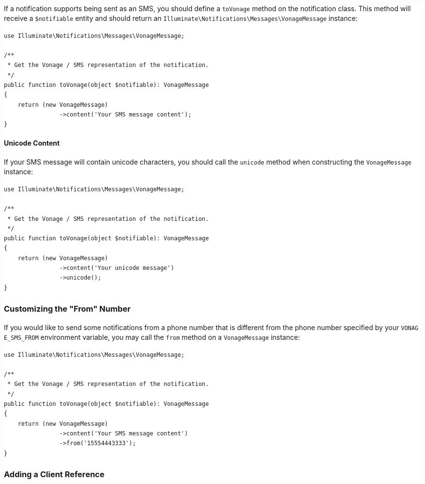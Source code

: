 If a notification supports being sent as an SMS, you should define a `toVonage` method on the notification class. This method will receive a `$notifiable` entity and should return an `Illuminate\Notifications\Messages\VonageMessage` instance:

    use Illuminate\Notifications\Messages\VonageMessage;

    /**
     * Get the Vonage / SMS representation of the notification.
     */
    public function toVonage(object $notifiable): VonageMessage
    {
        return (new VonageMessage)
                    ->content('Your SMS message content');
    }

<a name="unicode-content"></a>
#### Unicode Content

If your SMS message will contain unicode characters, you should call the `unicode` method when constructing the `VonageMessage` instance:

    use Illuminate\Notifications\Messages\VonageMessage;

    /**
     * Get the Vonage / SMS representation of the notification.
     */
    public function toVonage(object $notifiable): VonageMessage
    {
        return (new VonageMessage)
                    ->content('Your unicode message')
                    ->unicode();
    }

<a name="customizing-the-from-number"></a>
### Customizing the "From" Number

If you would like to send some notifications from a phone number that is different from the phone number specified by your `VONAGE_SMS_FROM` environment variable, you may call the `from` method on a `VonageMessage` instance:

    use Illuminate\Notifications\Messages\VonageMessage;

    /**
     * Get the Vonage / SMS representation of the notification.
     */
    public function toVonage(object $notifiable): VonageMessage
    {
        return (new VonageMessage)
                    ->content('Your SMS message content')
                    ->from('15554443333');
    }

<a name="adding-a-client-reference"></a>
### Adding a Client Reference
